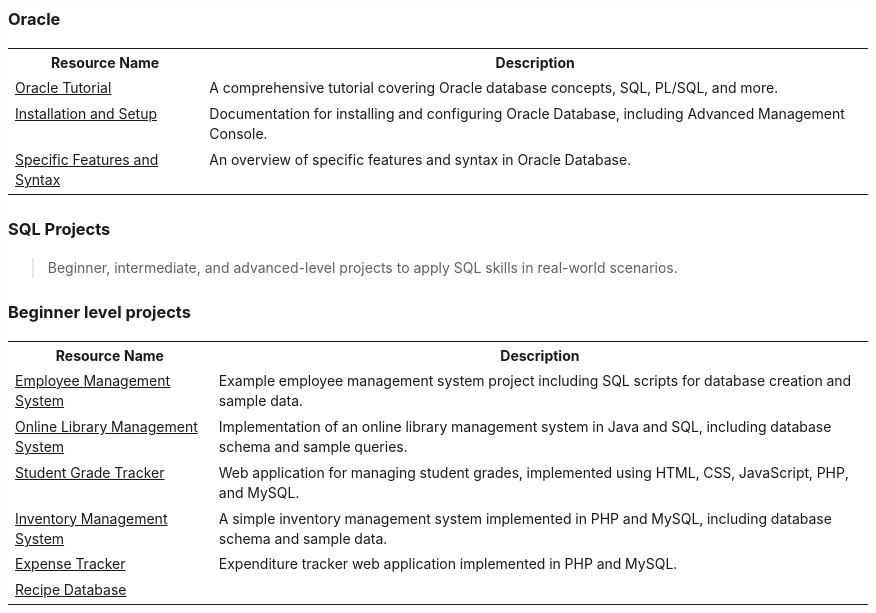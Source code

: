 ### Oracle

<table>
  <tr>
    <th>Resource Name</th>
    <th>Description</th>
  </tr>
  <tr>
    <td><a href="https://www.javatpoint.com/oracle-tutorial">Oracle Tutorial</a></td>
    <td>A comprehensive tutorial covering Oracle database concepts, SQL, PL/SQL, and more.</td>
  </tr>
  <tr>
    <td><a href="https://docs.oracle.com/en/java/java-components/advanced-management-console/2.20/install-guide/oracle-database-installation-and-configuration-advanced-management-console.html">Installation and Setup</a></td>
    <td>Documentation for installing and configuring Oracle Database, including Advanced Management Console.</td>
  </tr>
  <tr>
    <td><a href="https://www.oracle.com/in/database/features/">Specific Features and Syntax</a></td>
    <td>An overview of specific features and syntax in Oracle Database.</td>
  </tr>
</table>

### SQL Projects
>  Beginner, intermediate, and advanced-level projects to apply SQL skills in real-world scenarios.

### Beginner level projects 
<table>
  <tr>
    <th>Resource Name</th>
    <th>Description</th>
  </tr>
  <tr>
    <td><a href="https://github.com/jhu-ep-coursera/fullstack-course4">Employee Management System</a></td>
    <td>Example employee management system project including SQL scripts for database creation and sample data.</td>
  </tr>
  <tr>
    <td><a href="https://github.com/npranav10/Library-Management-System">Online Library Management System</a></td>
    <td>Implementation of an online library management system in Java and SQL, including database schema and sample queries.</td>
  </tr>
  <tr>
    <td><a href="https://github.com/ParajuliSujan/Student-Grade-Tracker">Student Grade Tracker</a></td>
    <td>Web application for managing student grades, implemented using HTML, CSS, JavaScript, PHP, and MySQL.</td>
  </tr>
  <tr>
    <td><a href="https://github.com/foysal-mamun/inventory-management-system">Inventory Management System</a></td>
    <td>A simple inventory management system implemented in PHP and MySQL, including database schema and sample data.</td>
  </tr>
  <tr>
    <td><a href="https://github.com/lokeshlokeshk/expenditure_tracker">Expense Tracker</a></td>
    <td>Expenditure tracker web application implemented in PHP and MySQL.</td>
  </tr>
  <tr>
    <td><a href="https://github.com/amit-codes/recipe-database">Recipe Database</a></td>